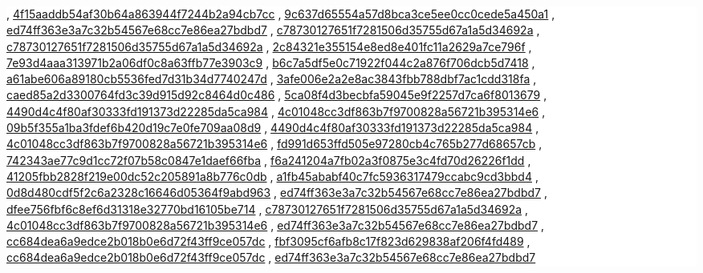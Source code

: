 , [4f15aaddb54af30b64a863944f7244b2a94cb7cc](https://github.com/facebook/facebook-android-sdk/odd-code//commit/4f15aaddb54af30b64a863944f7244b2a94cb7cc)
, [9c637d65554a57d8bca3ce5ee0cc0cede5a450a1](https://github.com/facebook/facebook-android-sdk/odd-code//commit/9c637d65554a57d8bca3ce5ee0cc0cede5a450a1)
, [ed74ff363e3a7c32b54567e68cc7e86ea27bdbd7](https://github.com/facebook/facebook-android-sdk/odd-code//commit/ed74ff363e3a7c32b54567e68cc7e86ea27bdbd7)
, [c78730127651f7281506d35755d67a1a5d34692a](https://github.com/facebook/facebook-android-sdk/odd-code//commit/c78730127651f7281506d35755d67a1a5d34692a)
, [c78730127651f7281506d35755d67a1a5d34692a](https://github.com/facebook/facebook-android-sdk/odd-code//commit/c78730127651f7281506d35755d67a1a5d34692a)
, [2c84321e355154e8ed8e401fc11a2629a7ce796f](https://github.com/facebook/facebook-android-sdk/odd-code//commit/2c84321e355154e8ed8e401fc11a2629a7ce796f)
, [7e93d4aaa313971b2a06df0c8a63ffb77e3903c9](https://github.com/facebook/facebook-android-sdk/odd-code//commit/7e93d4aaa313971b2a06df0c8a63ffb77e3903c9)
, [b6c7a5df5e0c71922f044c2a876f706dcb5d7418](https://github.com/facebook/facebook-android-sdk/odd-code//commit/b6c7a5df5e0c71922f044c2a876f706dcb5d7418)
, [a61abe606a89180cb5536fed7d31b34d7740247d](https://github.com/facebook/facebook-android-sdk/odd-code//commit/a61abe606a89180cb5536fed7d31b34d7740247d)
, [3afe006e2a2e8ac3843fbb788dbf7ac1cdd318fa](https://github.com/facebook/facebook-android-sdk/odd-code//commit/3afe006e2a2e8ac3843fbb788dbf7ac1cdd318fa)
, [caed85a2d3300764fd3c39d915d92c8464d0c486](https://github.com/facebook/facebook-android-sdk/odd-code//commit/caed85a2d3300764fd3c39d915d92c8464d0c486)
, [5ca08f4d3becbfa59045e9f2257d7ca6f8013679](https://github.com/facebook/facebook-android-sdk/odd-code//commit/5ca08f4d3becbfa59045e9f2257d7ca6f8013679)
, [4490d4c4f80af30333fd191373d22285da5ca984](https://github.com/facebook/facebook-android-sdk/odd-code//commit/4490d4c4f80af30333fd191373d22285da5ca984)
, [4c01048cc3df863b7f9700828a56721b395314e6](https://github.com/facebook/facebook-android-sdk/odd-code//commit/4c01048cc3df863b7f9700828a56721b395314e6)
, [09b5f355a1ba3fdef6b420d19c7e0fe709aa08d9](https://github.com/facebook/facebook-android-sdk/odd-code//commit/09b5f355a1ba3fdef6b420d19c7e0fe709aa08d9)
, [4490d4c4f80af30333fd191373d22285da5ca984](https://github.com/facebook/facebook-android-sdk/odd-code//commit/4490d4c4f80af30333fd191373d22285da5ca984)
, [4c01048cc3df863b7f9700828a56721b395314e6](https://github.com/facebook/facebook-android-sdk/odd-code//commit/4c01048cc3df863b7f9700828a56721b395314e6)
, [fd991d653ffd505e97280cb4c765b277d68657cb](https://github.com/facebook/facebook-android-sdk/odd-code//commit/fd991d653ffd505e97280cb4c765b277d68657cb)
, [742343ae77c9d1cc72f07b58c0847e1daef66fba](https://github.com/facebook/facebook-android-sdk/odd-code//commit/742343ae77c9d1cc72f07b58c0847e1daef66fba)
, [f6a241204a7fb02a3f0875e3c4fd70d26226f1dd](https://github.com/facebook/facebook-android-sdk/odd-code//commit/f6a241204a7fb02a3f0875e3c4fd70d26226f1dd)
, [41205fbb2828f219e00dc52c205891a8b776c0db](https://github.com/facebook/facebook-android-sdk/odd-code//commit/41205fbb2828f219e00dc52c205891a8b776c0db)
, [a1fb45ababf40c7fc5936317479ccabc9cd3bbd4](https://github.com/facebook/facebook-android-sdk/odd-code//commit/a1fb45ababf40c7fc5936317479ccabc9cd3bbd4)
, [0d8d480cdf5f2c6a2328c16646d05364f9abd963](https://github.com/facebook/facebook-android-sdk/odd-code//commit/0d8d480cdf5f2c6a2328c16646d05364f9abd963)
, [ed74ff363e3a7c32b54567e68cc7e86ea27bdbd7](https://github.com/facebook/facebook-android-sdk/odd-code//commit/ed74ff363e3a7c32b54567e68cc7e86ea27bdbd7)
, [dfee756fbf6c8ef6d31318e32770bd16105be714](https://github.com/facebook/facebook-android-sdk/odd-code//commit/dfee756fbf6c8ef6d31318e32770bd16105be714)
, [c78730127651f7281506d35755d67a1a5d34692a](https://github.com/facebook/facebook-android-sdk/odd-code//commit/c78730127651f7281506d35755d67a1a5d34692a)
, [4c01048cc3df863b7f9700828a56721b395314e6](https://github.com/facebook/facebook-android-sdk/odd-code//commit/4c01048cc3df863b7f9700828a56721b395314e6)
, [ed74ff363e3a7c32b54567e68cc7e86ea27bdbd7](https://github.com/facebook/facebook-android-sdk/odd-code//commit/ed74ff363e3a7c32b54567e68cc7e86ea27bdbd7)
, [cc684dea6a9edce2b018b0e6d72f43ff9ce057dc](https://github.com/facebook/facebook-android-sdk/odd-code//commit/cc684dea6a9edce2b018b0e6d72f43ff9ce057dc)
, [fbf3095cf6afb8c17f823d629838af206f4fd489](https://github.com/facebook/facebook-android-sdk/odd-code//commit/fbf3095cf6afb8c17f823d629838af206f4fd489)
, [cc684dea6a9edce2b018b0e6d72f43ff9ce057dc](https://github.com/facebook/facebook-android-sdk/odd-code//commit/cc684dea6a9edce2b018b0e6d72f43ff9ce057dc)
, [ed74ff363e3a7c32b54567e68cc7e86ea27bdbd7](https://github.com/facebook/facebook-android-sdk/odd-code//commit/ed74ff363e3a7c32b54567e68cc7e86ea27bdbd7)
